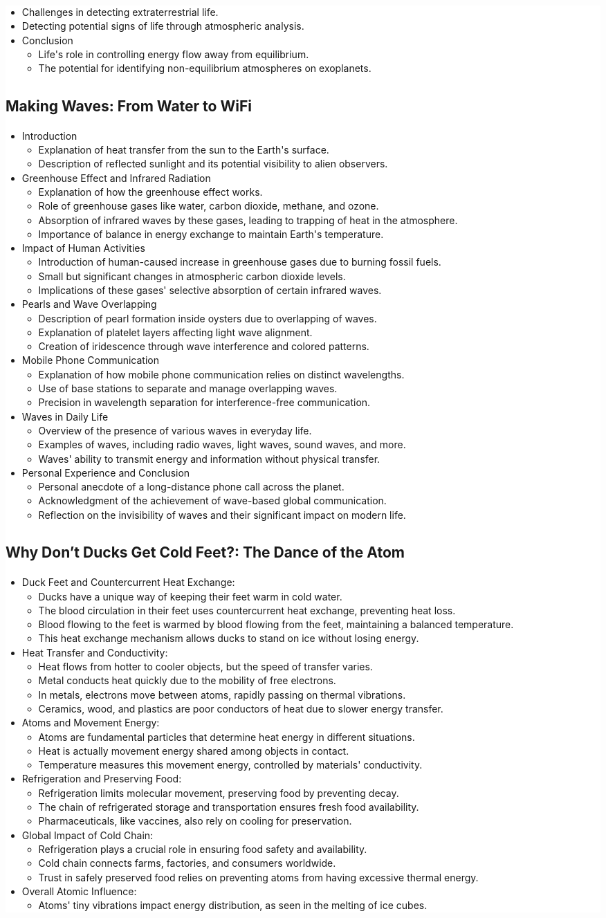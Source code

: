   - Challenges in detecting extraterrestrial life.
  - Detecting potential signs of life through atmospheric analysis.
- Conclusion
  - Life's role in controlling energy flow away from equilibrium.
  - The potential for identifying non-equilibrium atmospheres on exoplanets.

## Making Waves: From Water to WiFi
- Introduction
  - Explanation of heat transfer from the sun to the Earth's surface.
  - Description of reflected sunlight and its potential visibility to alien observers.
- Greenhouse Effect and Infrared Radiation
  - Explanation of how the greenhouse effect works.
  - Role of greenhouse gases like water, carbon dioxide, methane, and ozone.
  - Absorption of infrared waves by these gases, leading to trapping of heat in the atmosphere.
  - Importance of balance in energy exchange to maintain Earth's temperature.
- Impact of Human Activities
  - Introduction of human-caused increase in greenhouse gases due to burning fossil fuels.
  - Small but significant changes in atmospheric carbon dioxide levels.
  - Implications of these gases' selective absorption of certain infrared waves.
- Pearls and Wave Overlapping
  - Description of pearl formation inside oysters due to overlapping of waves.
  - Explanation of platelet layers affecting light wave alignment.
  - Creation of iridescence through wave interference and colored patterns.
- Mobile Phone Communication
  - Explanation of how mobile phone communication relies on distinct wavelengths.
  - Use of base stations to separate and manage overlapping waves.
  - Precision in wavelength separation for interference-free communication.
- Waves in Daily Life
  - Overview of the presence of various waves in everyday life.
  - Examples of waves, including radio waves, light waves, sound waves, and more.
  - Waves' ability to transmit energy and information without physical transfer.
- Personal Experience and Conclusion
  - Personal anecdote of a long-distance phone call across the planet.
  - Acknowledgment of the achievement of wave-based global communication.
  - Reflection on the invisibility of waves and their significant impact on modern life.

## Why Don’t Ducks Get Cold Feet?: The Dance of the Atom
- Duck Feet and Countercurrent Heat Exchange:
  - Ducks have a unique way of keeping their feet warm in cold water.
  - The blood circulation in their feet uses countercurrent heat exchange, preventing heat loss.
  - Blood flowing to the feet is warmed by blood flowing from the feet, maintaining a balanced temperature.
  - This heat exchange mechanism allows ducks to stand on ice without losing energy.
- Heat Transfer and Conductivity:
  - Heat flows from hotter to cooler objects, but the speed of transfer varies.
  - Metal conducts heat quickly due to the mobility of free electrons.
  - In metals, electrons move between atoms, rapidly passing on thermal vibrations.
  - Ceramics, wood, and plastics are poor conductors of heat due to slower energy transfer.
- Atoms and Movement Energy:
  - Atoms are fundamental particles that determine heat energy in different situations.
  - Heat is actually movement energy shared among objects in contact.
  - Temperature measures this movement energy, controlled by materials' conductivity.
- Refrigeration and Preserving Food:
  - Refrigeration limits molecular movement, preserving food by preventing decay.
  - The chain of refrigerated storage and transportation ensures fresh food availability.
  - Pharmaceuticals, like vaccines, also rely on cooling for preservation.
- Global Impact of Cold Chain:
  - Refrigeration plays a crucial role in ensuring food safety and availability.
  - Cold chain connects farms, factories, and consumers worldwide.
  - Trust in safely preserved food relies on preventing atoms from having excessive thermal energy.
- Overall Atomic Influence:
  - Atoms' tiny vibrations impact energy distribution, as seen in the melting of ice cubes.